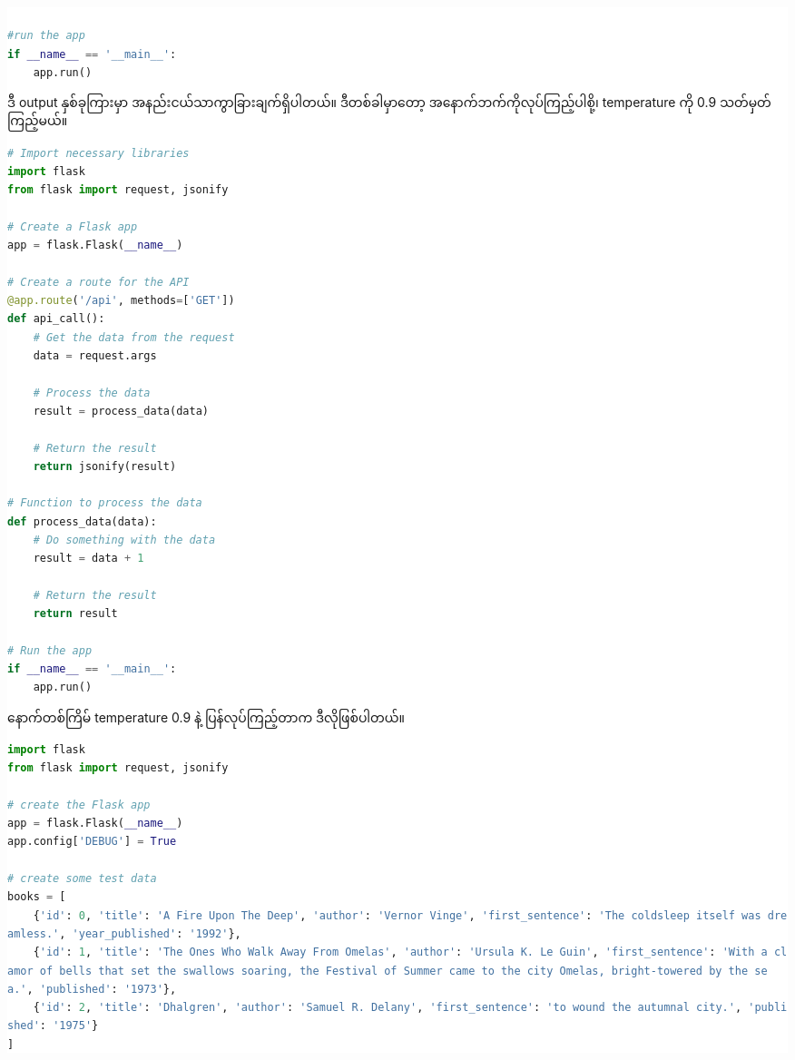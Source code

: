 ```python

#run the app
if __name__ == '__main__':
    app.run()

```

ဒီ output နှစ်ခုကြားမှာ အနည်းငယ်သာကွာခြားချက်ရှိပါတယ်။ ဒီတစ်ခါမှာတော့ အနောက်ဘက်ကိုလုပ်ကြည့်ပါစို့၊ temperature ကို 0.9 သတ်မှတ်ကြည့်မယ်။

```python
# Import necessary libraries
import flask
from flask import request, jsonify

# Create a Flask app
app = flask.Flask(__name__)

# Create a route for the API
@app.route('/api', methods=['GET'])
def api_call():
    # Get the data from the request
    data = request.args

    # Process the data
    result = process_data(data)

    # Return the result
    return jsonify(result)

# Function to process the data
def process_data(data):
    # Do something with the data
    result = data + 1

    # Return the result
    return result

# Run the app
if __name__ == '__main__':
    app.run()

```

နောက်တစ်ကြိမ် temperature 0.9 နဲ့ ပြန်လုပ်ကြည့်တာက ဒီလိုဖြစ်ပါတယ်။

```python
import flask
from flask import request, jsonify

# create the Flask app
app = flask.Flask(__name__)
app.config['DEBUG'] = True

# create some test data
books = [
    {'id': 0, 'title': 'A Fire Upon The Deep', 'author': 'Vernor Vinge', 'first_sentence': 'The coldsleep itself was dreamless.', 'year_published': '1992'},
    {'id': 1, 'title': 'The Ones Who Walk Away From Omelas', 'author': 'Ursula K. Le Guin', 'first_sentence': 'With a clamor of bells that set the swallows soaring, the Festival of Summer came to the city Omelas, bright-towered by the sea.', 'published': '1973'},
    {'id': 2, 'title': 'Dhalgren', 'author': 'Samuel R. Delany', 'first_sentence': 'to wound the autumnal city.', 'published': '1975'}
]

```